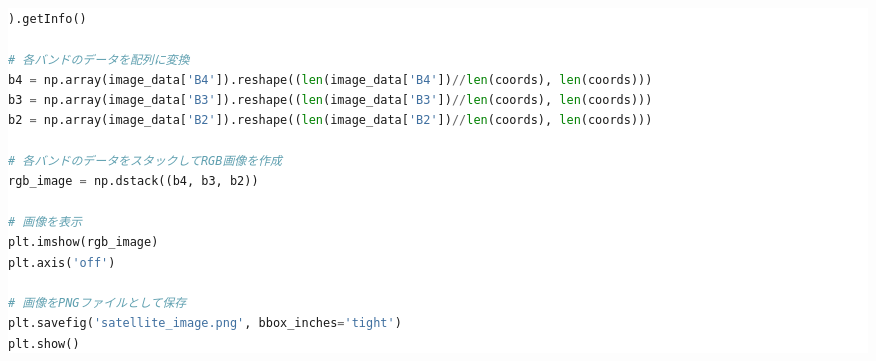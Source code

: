 ```python
).getInfo()

# 各バンドのデータを配列に変換
b4 = np.array(image_data['B4']).reshape((len(image_data['B4'])//len(coords), len(coords)))
b3 = np.array(image_data['B3']).reshape((len(image_data['B3'])//len(coords), len(coords)))
b2 = np.array(image_data['B2']).reshape((len(image_data['B2'])//len(coords), len(coords)))

# 各バンドのデータをスタックしてRGB画像を作成
rgb_image = np.dstack((b4, b3, b2))

# 画像を表示
plt.imshow(rgb_image)
plt.axis('off')

# 画像をPNGファイルとして保存
plt.savefig('satellite_image.png', bbox_inches='tight')
plt.show()
```
